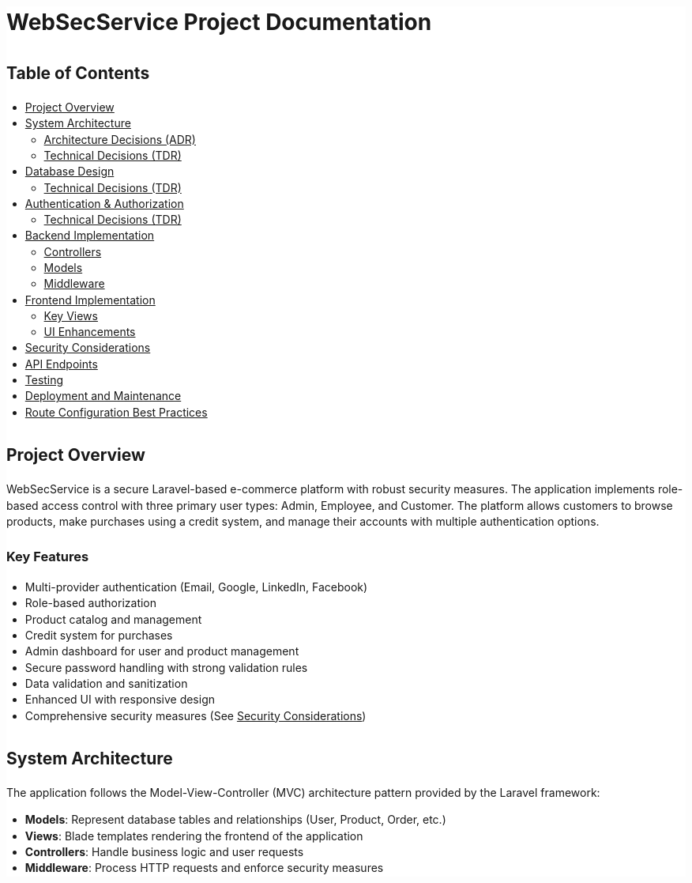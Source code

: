 # WebSecService Project Documentation

## Table of Contents
- [Project Overview](#project-overview)
- [System Architecture](#system-architecture)
  - [Architecture Decisions (ADR)](#architecture-decisions-adr)
  - [Technical Decisions (TDR)](#technical-decisions-tdr)
- [Database Design](#database-design)
  - [Technical Decisions (TDR)](#database-technical-decisions-tdr)
- [Authentication & Authorization](#authentication--authorization)
  - [Technical Decisions (TDR)](#auth-technical-decisions-tdr)
- [Backend Implementation](#backend-implementation)
  - [Controllers](#controllers)
  - [Models](#models)
  - [Middleware](#middleware)
- [Frontend Implementation](#frontend-implementation)
  - [Key Views](#key-views)
  - [UI Enhancements](#ui-enhancements)
- [Security Considerations](#security-considerations)
- [API Endpoints](#api-endpoints)
- [Testing](#testing)
- [Deployment and Maintenance](#deployment-and-maintenance)
- [Route Configuration Best Practices](#route-configuration-best-practices)

## Project Overview

WebSecService is a secure Laravel-based e-commerce platform with robust security measures. The application implements role-based access control with three primary user types: Admin, Employee, and Customer. The platform allows customers to browse products, make purchases using a credit system, and manage their accounts with multiple authentication options.

### Key Features
- Multi-provider authentication (Email, Google, LinkedIn, Facebook)
- Role-based authorization
- Product catalog and management
- Credit system for purchases
- Admin dashboard for user and product management
- Secure password handling with strong validation rules
- Data validation and sanitization
- Enhanced UI with responsive design
- Comprehensive security measures (See [Security Considerations](#security-considerations))

## System Architecture

The application follows the Model-View-Controller (MVC) architecture pattern provided by the Laravel framework:

- **Models**: Represent database tables and relationships (User, Product, Order, etc.)
- **Views**: Blade templates rendering the frontend of the application
- **Controllers**: Handle business logic and user requests
- **Middleware**: Process HTTP requests and enforce security measures
